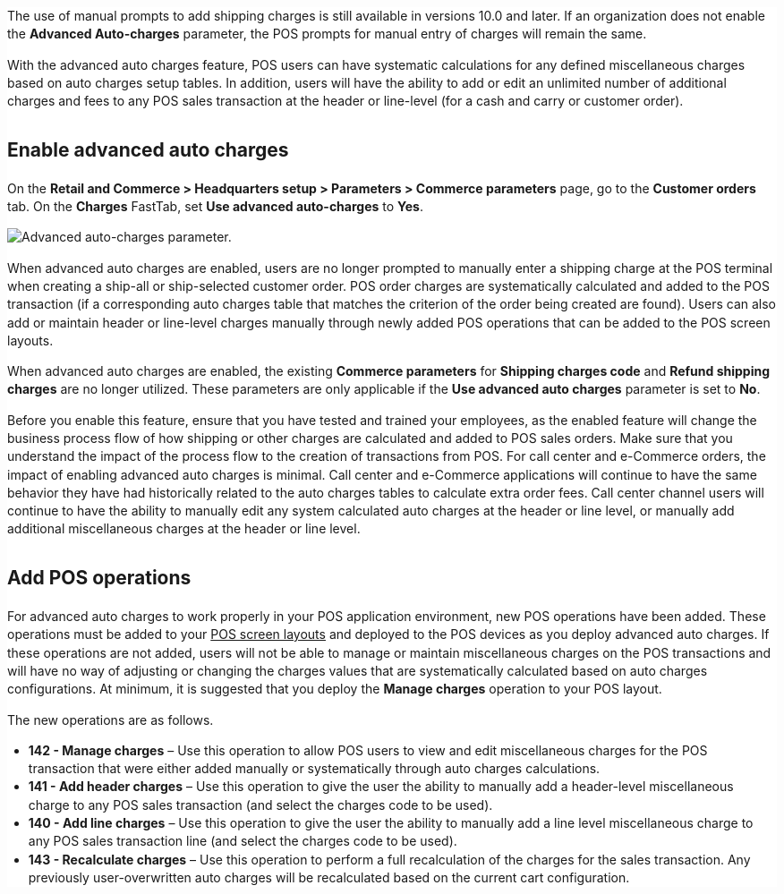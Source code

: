 The use of manual prompts to add shipping charges is still available in versions 10.0 and later. If an organization does not enable the **Advanced Auto-charges** parameter, the POS prompts for manual entry of charges will remain the same.

With the advanced auto charges feature, POS users can have systematic calculations for any defined miscellaneous charges based on auto charges setup tables. In addition, users will have the ability to add or edit an unlimited number of additional charges and fees to any POS sales transaction at the header or line-level (for a cash and carry or customer order).

## Enable advanced auto charges

On the **Retail and Commerce \> Headquarters setup \> Parameters \> Commerce parameters** page, go to the **Customer orders** tab. On the **Charges** FastTab, set **Use advanced auto-charges** to **Yes**.

![Advanced auto-charges parameter.](media/advancedchargesparameter.png)

When advanced auto charges are enabled, users are no longer prompted to manually enter a shipping charge at the POS terminal when creating a ship-all or ship-selected customer order. POS order charges are systematically calculated and added to the POS transaction (if a corresponding auto charges table that matches the criterion of the order being created are found). Users can also add or maintain header or line-level charges manually through newly added POS operations that can be added to the POS screen layouts.

When advanced auto charges are enabled, the existing **Commerce parameters** for **Shipping charges code** and **Refund shipping charges** are no longer utilized. These parameters are only applicable if the **Use advanced auto charges** parameter is set to **No**.

Before you enable this feature, ensure that you have tested and trained your employees, as the enabled feature will change the business process flow of how shipping or other charges are calculated and added to POS sales orders. Make sure that you understand the impact of the process flow to the creation of transactions from POS. For call center and e-Commerce orders, the impact of enabling advanced auto charges is minimal. Call center and e-Commerce applications will continue to have the same behavior they have had historically related to the auto charges tables to calculate extra order fees. Call center channel users will continue to have the ability to manually edit any system calculated auto charges at the header or line level, or manually add additional miscellaneous charges at the header or line level.

## Add POS operations

For advanced auto charges to work properly in your POS application environment, new POS operations have been added. These operations must be added to your [POS screen layouts](/dynamics365/unified-operations/retail/pos-screen-layouts) and deployed to the POS devices as you deploy advanced auto charges. If these operations are not added, users will not be able to manage or maintain miscellaneous charges on the POS transactions and will have no way of adjusting or changing the charges values that are systematically calculated based on auto charges configurations. At minimum, it is suggested that you deploy the **Manage charges** operation to your POS layout.

The new operations are as follows.

- **142 - Manage charges** – Use this operation to allow POS users to view and edit miscellaneous charges for the POS transaction that were either added manually or systematically through auto charges calculations.
- **141 - Add header charges** – Use this operation to give the user the ability to manually add a header-level miscellaneous charge to any POS sales transaction (and select the charges code to be used).
- **140 - Add line charges** – Use this operation to give the user the ability to manually add a line level miscellaneous charge to any POS sales transaction line (and select the charges code to be used).
- **143 - Recalculate charges** – Use this operation to perform a full recalculation of the charges for the sales transaction. Any previously user-overwritten auto charges will be recalculated based on the current cart configuration.
